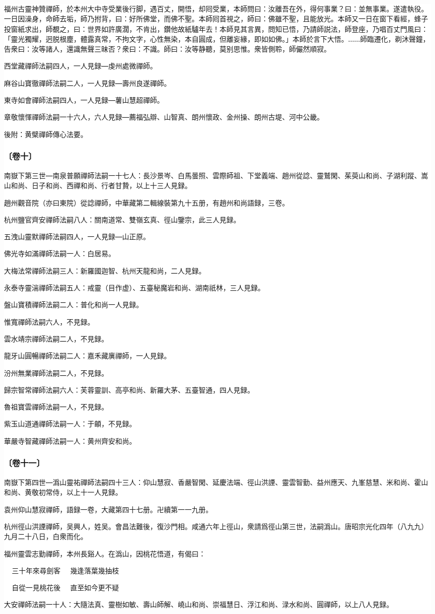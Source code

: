 福州古靈神贊禪師，於本州大中寺受業後行脚，遇百丈，開悟，却囘受業，本師問曰：汝離吾在外，得何事業？曰：並無事業。遂遣執役。一日因澡身，命師去垢，師乃拊背，曰：好所佛堂，而佛不聖。本師囘首視之，師曰：佛雖不聖，且能放光。本師又一日在窗下看經，蜂子投窗紙求出，師覩之，曰：世界如許廣濶，不肯出，鑽他故紙驢年去！本師見其言異，問知已悟，乃請師説法，師登座，乃唱百丈門風曰：「靈光獨耀，迥脱根塵，體露真常，不拘文字，心性無染，本自圓成，但離妄緣，即如如佛。」本師於言下大悟。……師臨遷化，剃沐聲鐘，告衆曰：汝等諸人，還識無聲三昧否？衆曰：不識。師曰：汝等静聽，莫别思惟。衆皆側聆，師儼然順寂。

西堂藏禪師法嗣四人，一人見録—虔州處微禪師。

麻谷山寶徹禪師法嗣二人，一人見録—壽州良遂禪師。

東寺如會禪師法嗣四人，一人見録—薯山慧超禪師。

章敬懷惲禪師法嗣一十六人，六人見録—薦福弘辯、山智真、朗州懷政、金州操、朗州古堤、河中公畿。

後附：黄檗禪師傳心法要。

### 〔卷十〕

南嶽下第三世—南泉普願禪師法嗣一十七人：長沙景岑、白馬曇照、雲際師祖、下堂義端、趙州從諗、靈鷲閑、茱萸山和尚、子湖利蹤、嵩山和尚、日子和尚、西禪和尚、行者甘贄，以上十三人見録。

趙州觀音院（亦曰東院）從諗禪師，中華藏第二輯線裝第九十五册，有趙州和尚語録，三卷。

杭州鹽官齊安禪師法嗣八人：關南道常、雙嶺玄真、徑山鑒宗，此三人見録。

五洩山靈默禪師法嗣四人，一人見録—山正原。

佛光寺如滿禪師法嗣一人：白居易。

大梅法常禪師法嗣三人：新羅國迦智、杭州天龍和尚，二人見録。

永泰寺靈湍禪師法嗣五人：戒靈（目作虚）、五臺秘魔岩和尚、湖南祇林，三人見録。

盤山寶積禪師法嗣二人：普化和尚一人見録。

惟寬禪師法嗣六人，不見録。

雲水靖宗禪師法嗣二人，不見録。

龍牙山圓暢禪師法嗣二人：嘉禾藏廙禪師，一人見録。

汾州無業禪師法嗣二人，不見録。

歸宗智常禪師法嗣六人：芙蓉靈訓、高亭和尚、新羅大茅、五臺智通，四人見録。

魯祖寶雲禪師法嗣一人，不見録。

紫玉山道通禪師法嗣一人：于頔，不見録。

華嚴寺智藏禪師法嗣一人：黄州齊安和尚。

### 〔卷十一〕

南嶽下第四世—潙山靈祐禪師法嗣四十三人：仰山慧寂、香嚴智閑、延慶法端、徑山洪諲、靈雲智勤、益州應天、九峯慈慧、米和尚、霍山和尚、黄敬初常侍，以上十一人見録。

袁州仰山慧寂禪師，語録一卷，大藏第四十七册。卍續第一一九册。

杭州徑山洪諲禪師，吴興人，姓吴。會昌法難後，復沙門相。咸通六年上徑山，衆請爲徑山第三世，法嗣潙山。唐昭宗光化四年（八九九）九月二十八日，白衆而化。

福州靈雲志勤禪師，本州長谿人。在潙山，因桃花悟道，有偈曰：

&nbsp;&nbsp;&nbsp;&nbsp;三十年來尋劍客 &nbsp;&nbsp;&nbsp;&nbsp;幾逢落葉幾抽枝

&nbsp;&nbsp;&nbsp;&nbsp;自從一見桃花後 &nbsp;&nbsp;&nbsp;&nbsp;直至如今更不疑

大安禪師法嗣一十人：大隨法真、靈樹如敏、壽山師解、嶢山和尚、崇福慧日、浮江和尚、渌水和尚、圓禪師，以上八人見録。
